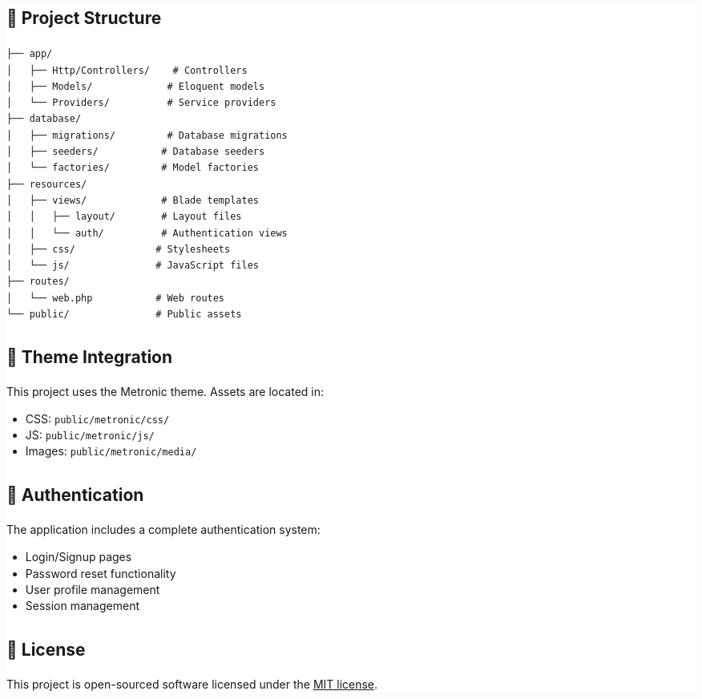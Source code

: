 ## 📁 Project Structure

```
├── app/
│   ├── Http/Controllers/    # Controllers
│   ├── Models/             # Eloquent models
│   └── Providers/          # Service providers
├── database/
│   ├── migrations/         # Database migrations
│   ├── seeders/           # Database seeders
│   └── factories/         # Model factories
├── resources/
│   ├── views/             # Blade templates
│   │   ├── layout/        # Layout files
│   │   └── auth/          # Authentication views
│   ├── css/              # Stylesheets
│   └── js/               # JavaScript files
├── routes/
│   └── web.php           # Web routes
└── public/               # Public assets
```

## 🎨 Theme Integration

This project uses the Metronic theme. Assets are located in:
- CSS: `public/metronic/css/`
- JS: `public/metronic/js/`
- Images: `public/metronic/media/`

## 🔐 Authentication

The application includes a complete authentication system:
- Login/Signup pages
- Password reset functionality
- User profile management
- Session management

## 📝 License

This project is open-sourced software licensed under the [MIT license](https://opensource.org/licenses/MIT).
